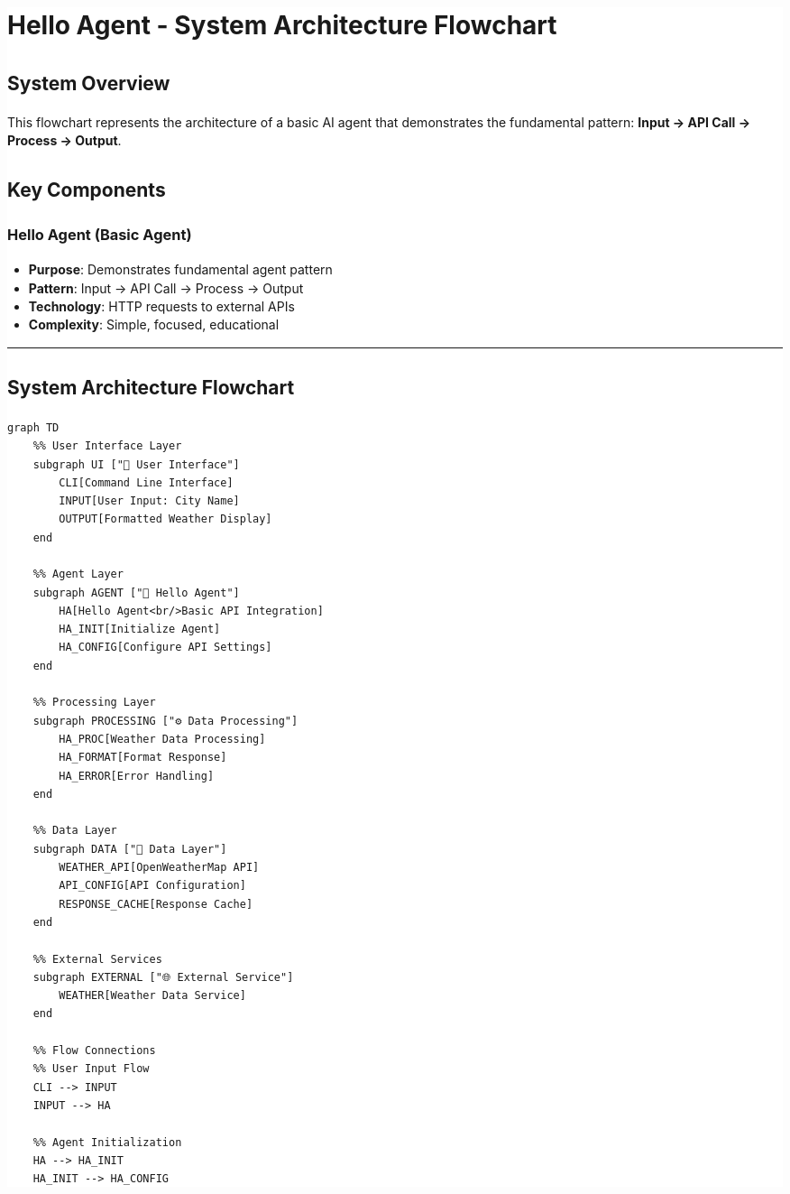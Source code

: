 # Hello Agent - System Architecture Flowchart

## System Overview
This flowchart represents the architecture of a basic AI agent that demonstrates the fundamental pattern: **Input → API Call → Process → Output**.

## Key Components

### **Hello Agent (Basic Agent)**
- **Purpose**: Demonstrates fundamental agent pattern
- **Pattern**: Input → API Call → Process → Output
- **Technology**: HTTP requests to external APIs
- **Complexity**: Simple, focused, educational

---

## System Architecture Flowchart

```mermaid
graph TD
    %% User Interface Layer
    subgraph UI ["🎨 User Interface"]
        CLI[Command Line Interface]
        INPUT[User Input: City Name]
        OUTPUT[Formatted Weather Display]
    end

    %% Agent Layer
    subgraph AGENT ["🤖 Hello Agent"]
        HA[Hello Agent<br/>Basic API Integration]
        HA_INIT[Initialize Agent]
        HA_CONFIG[Configure API Settings]
    end

    %% Processing Layer
    subgraph PROCESSING ["⚙️ Data Processing"]
        HA_PROC[Weather Data Processing]
        HA_FORMAT[Format Response]
        HA_ERROR[Error Handling]
    end

    %% Data Layer
    subgraph DATA ["💾 Data Layer"]
        WEATHER_API[OpenWeatherMap API]
        API_CONFIG[API Configuration]
        RESPONSE_CACHE[Response Cache]
    end

    %% External Services
    subgraph EXTERNAL ["🌐 External Service"]
        WEATHER[Weather Data Service]
    end

    %% Flow Connections
    %% User Input Flow
    CLI --> INPUT
    INPUT --> HA
    
    %% Agent Initialization
    HA --> HA_INIT
    HA_INIT --> HA_CONFIG
```